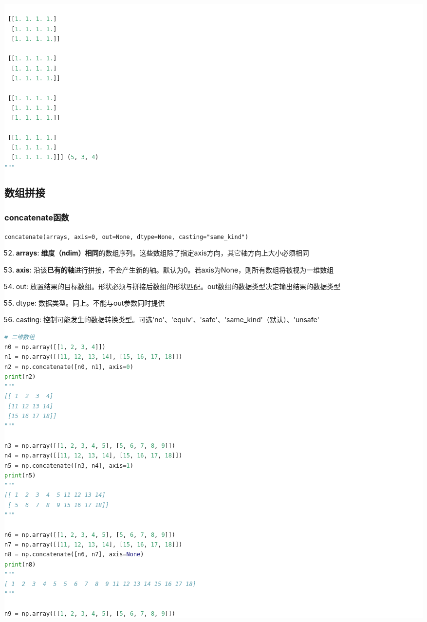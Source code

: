 ```Python

 [[1. 1. 1. 1.]
  [1. 1. 1. 1.]
  [1. 1. 1. 1.]]

 [[1. 1. 1. 1.]
  [1. 1. 1. 1.]
  [1. 1. 1. 1.]]

 [[1. 1. 1. 1.]
  [1. 1. 1. 1.]
  [1. 1. 1. 1.]]

 [[1. 1. 1. 1.]
  [1. 1. 1. 1.]
  [1. 1. 1. 1.]]] (5, 3, 4)
"""
```


## 数组拼接

### concatenate函数

`concatenate(arrays, axis=0, out=None, dtype=None, casting="same_kind")`

52. **arrays**: **维度（ndim）相同**的数组序列。这些数组除了指定axis方向，其它轴方向上大小必须相同

53. **axis**: 沿该**已有的轴**进行拼接，不会产生新的轴。默认为0。若axis为None，则所有数组将被视为一维数组

54. out: 放置结果的目标数组。形状必须与拼接后数组的形状匹配。out数组的数据类型决定输出结果的数据类型

55. dtype: 数据类型。同上。不能与out参数同时提供

56. casting: 控制可能发生的数据转换类型。可选'no'、'equiv'、'safe'、'same_kind'（默认）、'unsafe'

```Python
# 二维数组
n0 = np.array([[1, 2, 3, 4]])
n1 = np.array([[11, 12, 13, 14], [15, 16, 17, 18]])
n2 = np.concatenate([n0, n1], axis=0)
print(n2)
"""
[[ 1  2  3  4]
 [11 12 13 14]
 [15 16 17 18]]
"""

n3 = np.array([[1, 2, 3, 4, 5], [5, 6, 7, 8, 9]])
n4 = np.array([[11, 12, 13, 14], [15, 16, 17, 18]])
n5 = np.concatenate([n3, n4], axis=1)
print(n5)
"""
[[ 1  2  3  4  5 11 12 13 14]
 [ 5  6  7  8  9 15 16 17 18]]
"""

n6 = np.array([[1, 2, 3, 4, 5], [5, 6, 7, 8, 9]])
n7 = np.array([[11, 12, 13, 14], [15, 16, 17, 18]])
n8 = np.concatenate([n6, n7], axis=None)
print(n8)
"""
[ 1  2  3  4  5  5  6  7  8  9 11 12 13 14 15 16 17 18]
"""

n9 = np.array([[1, 2, 3, 4, 5], [5, 6, 7, 8, 9]])
```